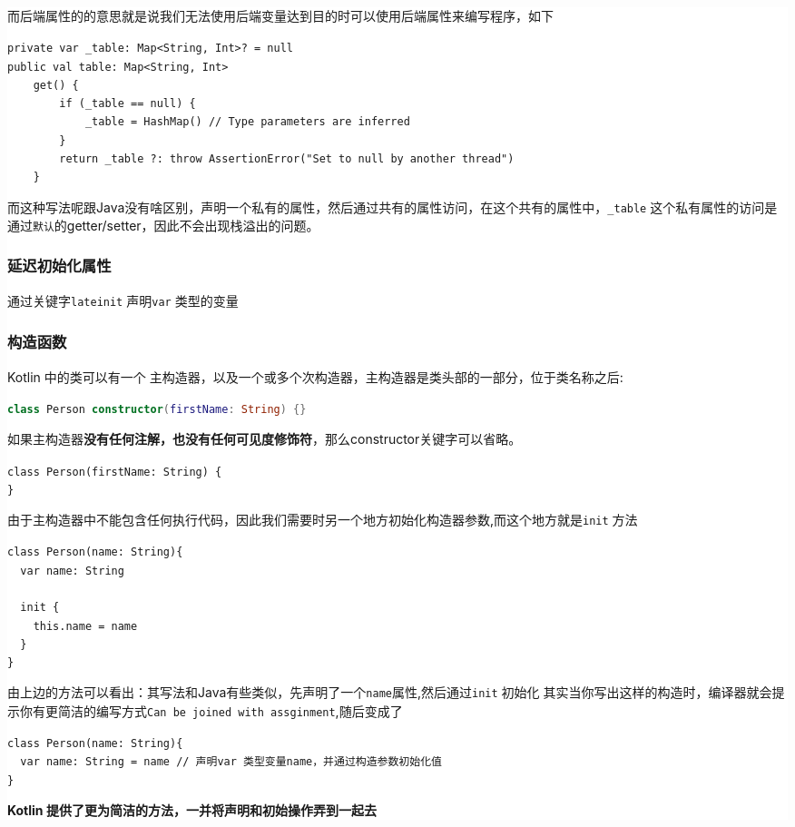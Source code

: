 而后端属性的的意思就是说我们无法使用后端变量达到目的时可以使用后端属性来编写程序，如下

```
private var _table: Map<String, Int>? = null
public val table: Map<String, Int>
    get() {
        if (_table == null) {
            _table = HashMap() // Type parameters are inferred
        }
        return _table ?: throw AssertionError("Set to null by another thread")
    }
```

而这种写法呢跟Java没有啥区别，声明一个私有的属性，然后通过共有的属性访问，在这个共有的属性中，`_table` 这个私有属性的访问是通过`默认`的getter/setter，因此不会出现栈溢出的问题。

### 延迟初始化属性

通过关键字`lateinit` 声明`var` 类型的变量

### 构造函数

Kotlin 中的类可以有一个 主构造器，以及一个或多个次构造器，主构造器是类头部的一部分，位于类名称之后:

```kotlin
class Person constructor(firstName: String) {}
```

如果主构造器**没有任何注解，也没有任何可见度修饰符**，那么constructor关键字可以省略。

```
class Person(firstName: String) {
}
```

由于主构造器中不能包含任何执行代码，因此我们需要时另一个地方初始化构造器参数,而这个地方就是`init` 方法

```
class Person(name: String){
  var name: String

  init {
    this.name = name
  }
}
```

由上边的方法可以看出：其写法和Java有些类似，先声明了一个`name`属性,然后通过`init` 初始化
其实当你写出这样的构造时，编译器就会提示你有更简洁的编写方式`Can be joined with assginment`,随后变成了

```
class Person(name: String){
  var name: String = name // 声明var 类型变量name，并通过构造参数初始化值
}
```

**Kotlin 提供了更为简洁的方法，一并将声明和初始操作弄到一起去**
